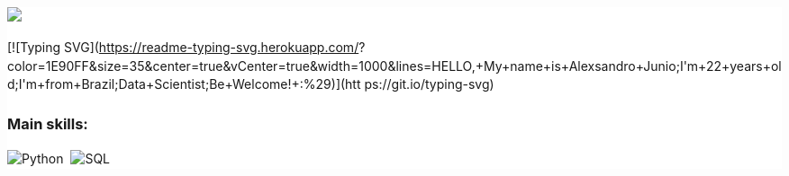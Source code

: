 <img width=100% src="https://capsule-render.vercel.app/api?type=waving&color=78e5b5&height=120&section=header"/>

[![Typing SVG](https://readme-typing-svg.herokuapp.com/?
color=1E90FF&size=35&center=true&vCenter=true&width=1000&lines=HELLO,+My+name+is+Alexsandro+Junio;I'm+22+years+old;I'm+from+Brazil;Data+Scientist;Be+Welcome!+:%29)](htt ps://git.io/typing-svg)

 ### Main skills: 
 ![Python](https://img.shields.io/badge/Python-3776AB?style=for-the-badge&logo=python&logoColor=white)&nbsp; ![SQL](https://img.shields.io/badge/-SQL-0D1117?style=for-the-badge&logo=sql&labelColor=0D1117)&nbsp;
